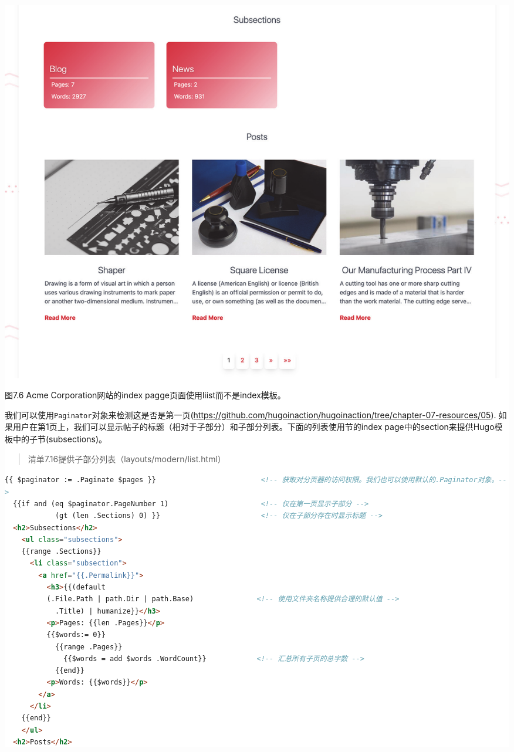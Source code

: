 ![alt 图7.6](./7-6.png)

图7.6 Acme Corporation网站的index pagge页面使用liist而不是index模板。

我们可以使用`Paginator`对象来检测这是否是第一页(<https://github.com/hugoinaction/hugoinaction/tree/chapter-07-resources/05>). 如果用户在第1页上，我们可以显示帖子的标题（相对于子部分）和子部分列表。下面的列表使用节的index page中的section来提供Hugo模板中的子节(subsections)。

> 清单7.16提供子部分列表（layouts/modern/list.html）

```html
{{ $paginator := .Paginate $pages }}                         <!-- 获取对分页器的访问权限。我们也可以使用默认的.Paginator对象。-->
  {{if and (eq $paginator.PageNumber 1)                      <!-- 仅在第一页显示子部分 -->
            (gt (len .Sections) 0) }}                        <!-- 仅在子部分存在时显示标题 -->
  <h2>Subsections</h2>
    <ul class="subsections">
    {{range .Sections}}
      <li class="subsection">
        <a href="{{.Permalink}}">
          <h3>{{(default
          (.File.Path | path.Dir | path.Base)               <!-- 使用文件夹名称提供合理的默认值 -->
            .Title) | humanize}}</h3>
          <p>Pages: {{len .Pages}}</p>
          {{$words:= 0}}
            {{range .Pages}}
              {{$words = add $words .WordCount}}            <!-- 汇总所有子页的总字数 -->
            {{end}}
          <p>Words: {{$words}}</p>
        </a>
      </li>
    {{end}}
    </ul>
  <h2>Posts</h2>
```